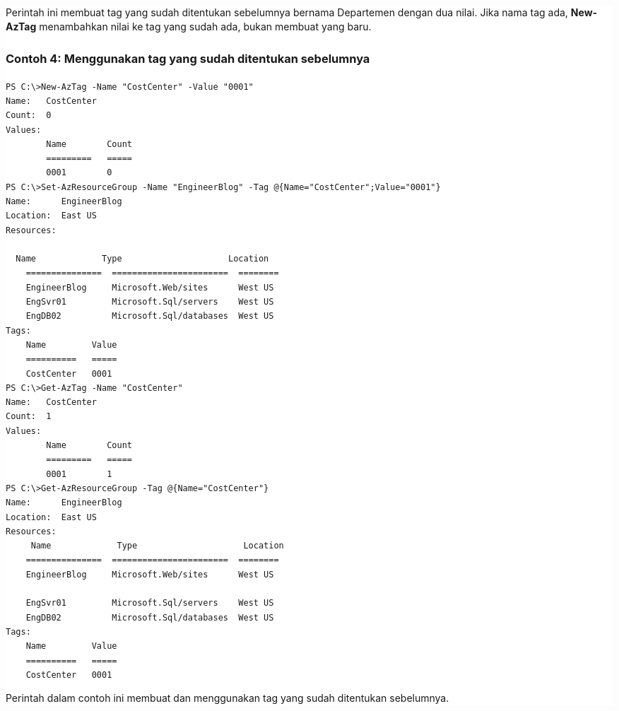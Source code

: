 Perintah ini membuat tag yang sudah ditentukan sebelumnya bernama Departemen dengan dua nilai.
Jika nama tag ada, **New-AzTag** menambahkan nilai ke tag yang sudah ada, bukan membuat yang baru.

### Contoh 4: Menggunakan tag yang sudah ditentukan sebelumnya
```
PS C:\>New-AzTag -Name "CostCenter" -Value "0001"
Name:   CostCenter
Count:  0
Values: 
        Name        Count
        =========   =====
        0001        0 
PS C:\>Set-AzResourceGroup -Name "EngineerBlog" -Tag @{Name="CostCenter";Value="0001"}
Name:      EngineerBlog
Location:  East US
Resources: 
            
  Name             Type                     Location
    ===============  =======================  ========
    EngineerBlog     Microsoft.Web/sites      West US
    EngSvr01         Microsoft.Sql/servers    West US
    EngDB02          Microsoft.Sql/databases  West US
Tags: 
    Name         Value
    ==========   =====
    CostCenter   0001 
PS C:\>Get-AzTag -Name "CostCenter"
Name:   CostCenter
Count:  1
Values: 
        Name        Count
        =========   =====
        0001        1 
PS C:\>Get-AzResourceGroup -Tag @{Name="CostCenter"}
Name:      EngineerBlog
Location:  East US
Resources: 
     Name             Type                     Location
    ===============  =======================  ========
    EngineerBlog     Microsoft.Web/sites      West US

    EngSvr01         Microsoft.Sql/servers    West US
    EngDB02          Microsoft.Sql/databases  West US
Tags: 
    Name         Value
    ==========   =====
    CostCenter   0001
```

Perintah dalam contoh ini membuat dan menggunakan tag yang sudah ditentukan sebelumnya.
